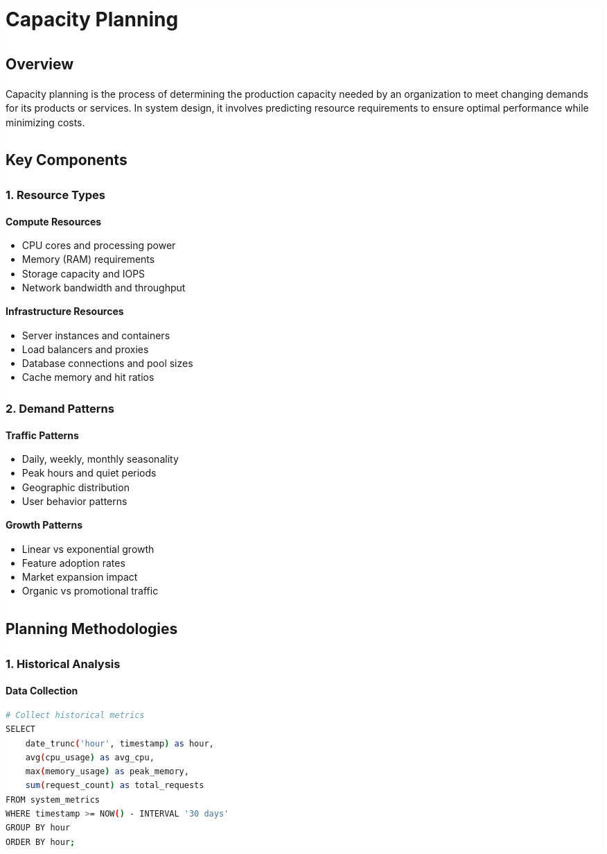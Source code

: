 # Capacity Planning

## Overview

Capacity planning is the process of determining the production capacity needed by an organization to meet changing demands for its products or services. In system design, it involves predicting resource requirements to ensure optimal performance while minimizing costs.

## Key Components

### 1. Resource Types

**Compute Resources**

- CPU cores and processing power
- Memory (RAM) requirements
- Storage capacity and IOPS
- Network bandwidth and throughput

**Infrastructure Resources**

- Server instances and containers
- Load balancers and proxies
- Database connections and pool sizes
- Cache memory and hit ratios

### 2. Demand Patterns

**Traffic Patterns**

- Daily, weekly, monthly seasonality
- Peak hours and quiet periods
- Geographic distribution
- User behavior patterns

**Growth Patterns**

- Linear vs exponential growth
- Feature adoption rates
- Market expansion impact
- Organic vs promotional traffic

## Planning Methodologies

### 1. Historical Analysis

**Data Collection**

```bash
# Collect historical metrics
SELECT
    date_trunc('hour', timestamp) as hour,
    avg(cpu_usage) as avg_cpu,
    max(memory_usage) as peak_memory,
    sum(request_count) as total_requests
FROM system_metrics
WHERE timestamp >= NOW() - INTERVAL '30 days'
GROUP BY hour
ORDER BY hour;
```
